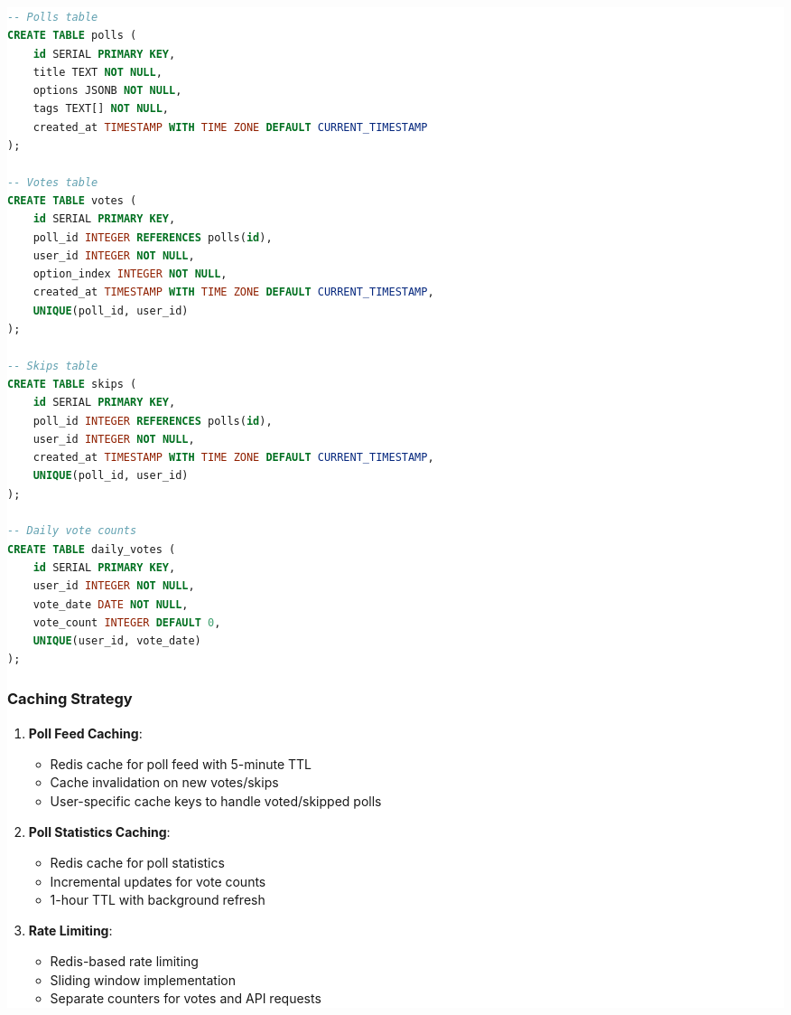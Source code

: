 ```sql
-- Polls table
CREATE TABLE polls (
    id SERIAL PRIMARY KEY,
    title TEXT NOT NULL,
    options JSONB NOT NULL,
    tags TEXT[] NOT NULL,
    created_at TIMESTAMP WITH TIME ZONE DEFAULT CURRENT_TIMESTAMP
);

-- Votes table
CREATE TABLE votes (
    id SERIAL PRIMARY KEY,
    poll_id INTEGER REFERENCES polls(id),
    user_id INTEGER NOT NULL,
    option_index INTEGER NOT NULL,
    created_at TIMESTAMP WITH TIME ZONE DEFAULT CURRENT_TIMESTAMP,
    UNIQUE(poll_id, user_id)
);

-- Skips table
CREATE TABLE skips (
    id SERIAL PRIMARY KEY,
    poll_id INTEGER REFERENCES polls(id),
    user_id INTEGER NOT NULL,
    created_at TIMESTAMP WITH TIME ZONE DEFAULT CURRENT_TIMESTAMP,
    UNIQUE(poll_id, user_id)
);

-- Daily vote counts
CREATE TABLE daily_votes (
    id SERIAL PRIMARY KEY,
    user_id INTEGER NOT NULL,
    vote_date DATE NOT NULL,
    vote_count INTEGER DEFAULT 0,
    UNIQUE(user_id, vote_date)
);
```

### Caching Strategy

1. **Poll Feed Caching**:
   - Redis cache for poll feed with 5-minute TTL
   - Cache invalidation on new votes/skips
   - User-specific cache keys to handle voted/skipped polls

2. **Poll Statistics Caching**:
   - Redis cache for poll statistics
   - Incremental updates for vote counts
   - 1-hour TTL with background refresh

3. **Rate Limiting**:
   - Redis-based rate limiting
   - Sliding window implementation
   - Separate counters for votes and API requests
